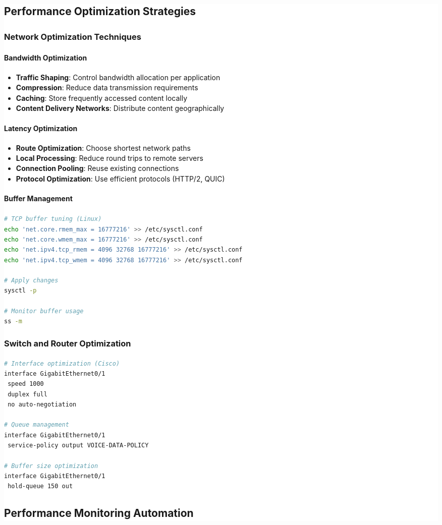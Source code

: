 ## Performance Optimization Strategies

### Network Optimization Techniques

#### Bandwidth Optimization
- **Traffic Shaping**: Control bandwidth allocation per application
- **Compression**: Reduce data transmission requirements
- **Caching**: Store frequently accessed content locally
- **Content Delivery Networks**: Distribute content geographically

#### Latency Optimization
- **Route Optimization**: Choose shortest network paths
- **Local Processing**: Reduce round trips to remote servers
- **Connection Pooling**: Reuse existing connections
- **Protocol Optimization**: Use efficient protocols (HTTP/2, QUIC)

#### Buffer Management
```bash
# TCP buffer tuning (Linux)
echo 'net.core.rmem_max = 16777216' >> /etc/sysctl.conf
echo 'net.core.wmem_max = 16777216' >> /etc/sysctl.conf
echo 'net.ipv4.tcp_rmem = 4096 32768 16777216' >> /etc/sysctl.conf
echo 'net.ipv4.tcp_wmem = 4096 32768 16777216' >> /etc/sysctl.conf

# Apply changes
sysctl -p

# Monitor buffer usage
ss -m
```

### Switch and Router Optimization
```bash
# Interface optimization (Cisco)
interface GigabitEthernet0/1
 speed 1000
 duplex full
 no auto-negotiation
 
# Queue management
interface GigabitEthernet0/1
 service-policy output VOICE-DATA-POLICY

# Buffer size optimization
interface GigabitEthernet0/1
 hold-queue 150 out
```

## Performance Monitoring Automation
